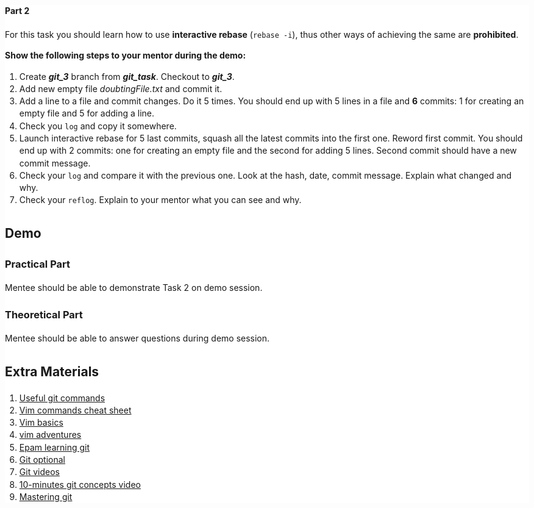 #### Part 2
For this task you should learn how to use **interactive rebase** (`rebase -i`), thus other ways of achieving the same are **prohibited**. 

**Show the following steps to your mentor during the demo:**
1. Create ***git\_3*** branch from ***git\_task***. Checkout to ***git\_3***.
2. Add new empty file *doubtingFile.txt* and commit it.
3. Add a line to a file and commit changes. Do it 5 times. You should end up with 5 lines in a file and **6** commits: 1 for creating an empty file and 5 for adding a line.
4. Check you `log` and copy it somewhere.
5. Launch interactive rebase for 5 last commits, squash all the latest commits into the first one. Reword first commit. You should end up with 2 commits: one for creating an empty file and the second for adding 5 lines. Second commit should have a new commit message.
6. Check your `log` and compare it with the previous one. Look at the hash, date, commit message. Explain what changed and why.
7. Check your `reflog`. Explain to your mentor what you can see and why.

## Demo

### Practical Part
Mentee should be able to demonstrate Task 2 on demo session.

### Theoretical Part
Mentee should be able to answer questions during demo session.

## Extra Materials

1. [Useful git commands](https://davidwalsh.name/git-commands)
2. [Vim commands cheat sheet](https://www.fprintf.net/vimCheatSheet.html)
3. [Vim basics](https://youtu.be/zNnsNtBF80g)
4. [vim adventures](https://vim-adventures.com/)
5. [Epam learning git](https://learn.epam.com/detailsPage?id=601f195a-d408-4439-a16d-0630ed2a412e)
6. [Git optional](https://try.github.io/)
7. [Git videos](https://youtu.be/jUlT-zQ-mbk)
8. [10-minutes git concepts video](https://youtu.be/8KCQe9Pm1kg)
9. [Mastering git](https://youtu.be/ZgCCnv9LxzA)

